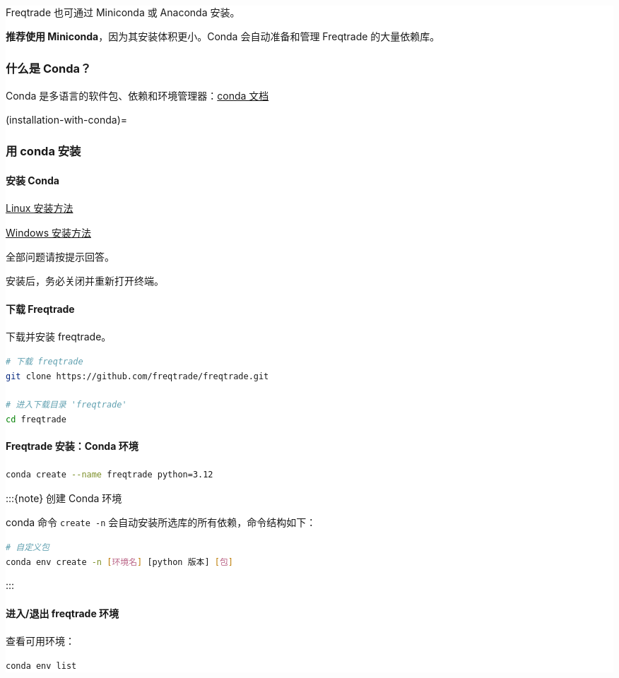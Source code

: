 Freqtrade 也可通过 Miniconda 或 Anaconda 安装。

**推荐使用 Miniconda**，因为其安装体积更小。Conda 会自动准备和管理 Freqtrade 的大量依赖库。

### 什么是 Conda？

Conda 是多语言的软件包、依赖和环境管理器：[conda 文档](https://docs.conda.io/projects/conda/en/latest/index.html)

(installation-with-conda)=

### 用 conda 安装

#### 安装 Conda

[Linux 安装方法](https://conda.io/projects/conda/en/latest/user-guide/install/linux.html#install-linux-silent)

[Windows 安装方法](https://conda.io/projects/conda/en/latest/user-guide/install/windows.html)

全部问题请按提示回答。

安装后，务必关闭并重新打开终端。

#### 下载 Freqtrade

下载并安装 freqtrade。

```bash
# 下载 freqtrade
git clone https://github.com/freqtrade/freqtrade.git

# 进入下载目录 'freqtrade'
cd freqtrade      
```

#### Freqtrade 安装：Conda 环境

```bash
conda create --name freqtrade python=3.12
```

:::{note} 创建 Conda 环境

conda 命令 `create -n` 会自动安装所选库的所有依赖，命令结构如下：

```bash
# 自定义包
conda env create -n [环境名] [python 版本] [包]
```

:::

#### 进入/退出 freqtrade 环境

查看可用环境：

```bash
conda env list
```
